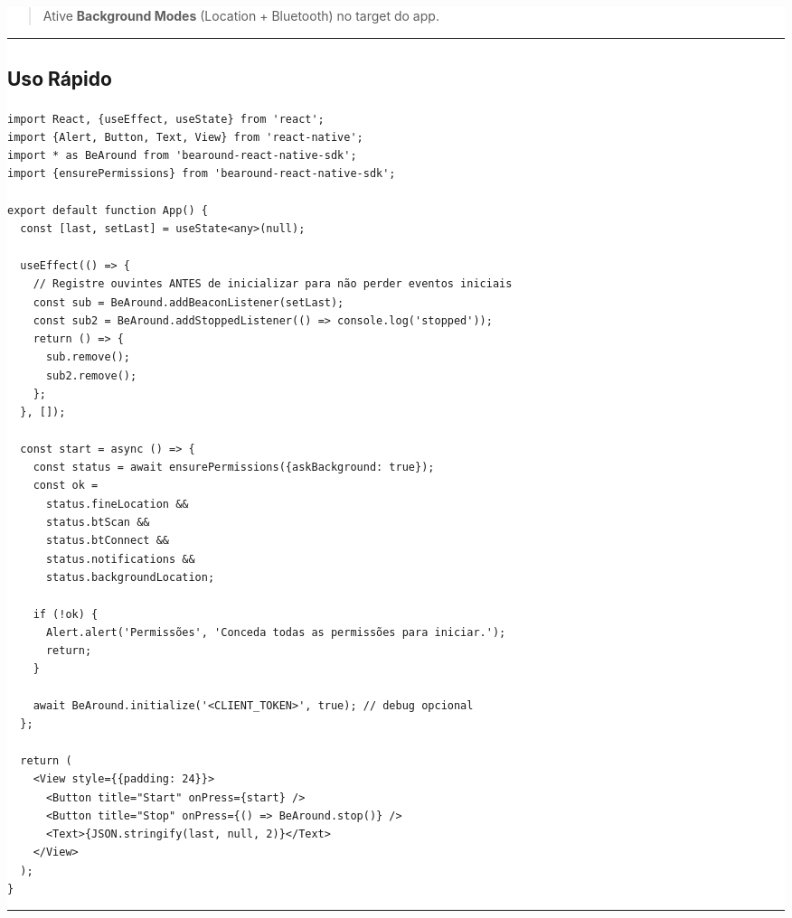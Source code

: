 ```xml
```

> Ative **Background Modes** (Location + Bluetooth) no target do app.

---

## Uso Rápido

```tsx
import React, {useEffect, useState} from 'react';
import {Alert, Button, Text, View} from 'react-native';
import * as BeAround from 'bearound-react-native-sdk';
import {ensurePermissions} from 'bearound-react-native-sdk';

export default function App() {
  const [last, setLast] = useState<any>(null);

  useEffect(() => {
    // Registre ouvintes ANTES de inicializar para não perder eventos iniciais
    const sub = BeAround.addBeaconListener(setLast);
    const sub2 = BeAround.addStoppedListener(() => console.log('stopped'));
    return () => {
      sub.remove();
      sub2.remove();
    };
  }, []);

  const start = async () => {
    const status = await ensurePermissions({askBackground: true});
    const ok =
      status.fineLocation &&
      status.btScan &&
      status.btConnect &&
      status.notifications &&
      status.backgroundLocation;

    if (!ok) {
      Alert.alert('Permissões', 'Conceda todas as permissões para iniciar.');
      return;
    }

    await BeAround.initialize('<CLIENT_TOKEN>', true); // debug opcional
  };

  return (
    <View style={{padding: 24}}>
      <Button title="Start" onPress={start} />
      <Button title="Stop" onPress={() => BeAround.stop()} />
      <Text>{JSON.stringify(last, null, 2)}</Text>
    </View>
  );
}
```

---